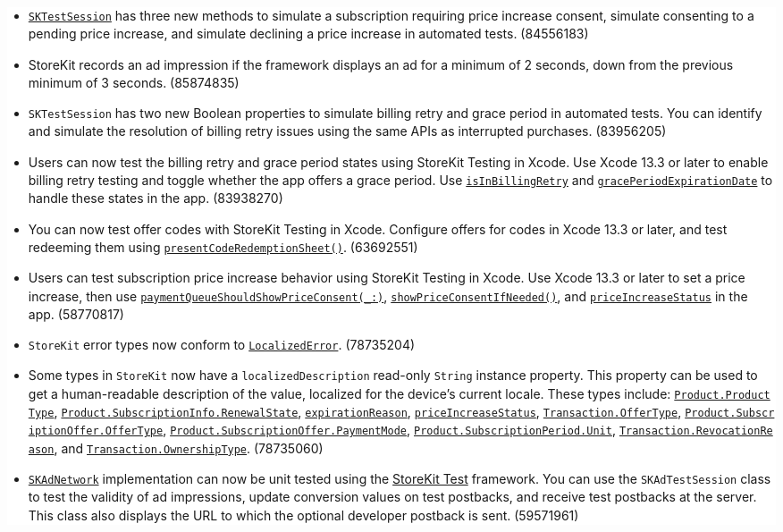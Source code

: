 - [`SKTestSession`](https://developer.apple.com/documentation/StoreKitTest/SKTestSession) has three new methods to simulate a subscription requiring price increase consent, simulate consenting to a pending price increase, and simulate declining a price increase in automated tests. (84556183)
- StoreKit records an ad impression if the framework displays an ad for a minimum of 2 seconds, down from the previous minimum of 3 seconds. (85874835)

- `SKTestSession` has two new Boolean properties to simulate billing retry and grace period in automated tests. You can identify and simulate the resolution of billing retry issues using the same APIs as interrupted purchases. (83956205)

- Users can now test the billing retry and grace period states using StoreKit Testing in Xcode. Use Xcode 13.3 or later to enable billing retry testing and toggle whether the app offers a grace period. Use [`isInBillingRetry`](https://developer.apple.com/documentation/StoreKit/Product/SubscriptionInfo/RenewalInfo/isInBillingRetry) and [`gracePeriodExpirationDate`](https://developer.apple.com/documentation/StoreKit/Product/SubscriptionInfo/RenewalInfo/gracePeriodExpirationDate) to handle these states in the app. (83938270)

- You can now test offer codes with StoreKit Testing in Xcode. Configure offers for codes in Xcode 13.3 or later, and test redeeming them using [`presentCodeRedemptionSheet()`](https://developer.apple.com/documentation/StoreKit/SKPaymentQueue/presentCodeRedemptionSheet()). (63692551)

- Users can test subscription price increase behavior using StoreKit Testing in Xcode. Use Xcode 13.3 or later to set a price increase, then use [`paymentQueueShouldShowPriceConsent(_:)`](https://developer.apple.com/documentation/StoreKit/SKPaymentQueueDelegate/paymentQueueShouldShowPriceConsent(_:)), [`showPriceConsentIfNeeded()`](https://developer.apple.com/documentation/StoreKit/SKPaymentQueue/showPriceConsentIfNeeded()), and [`priceIncreaseStatus`](https://developer.apple.com/documentation/StoreKit/Product/SubscriptionInfo/RenewalInfo/priceIncreaseStatus-swift.property) in the app. (58770817)

- `StoreKit` error types now conform to [`LocalizedError`](https://developer.apple.com/documentation/foundation/localizederror). (78735204)

- Some types in `StoreKit` now have a `localizedDescription` read-only `String` instance property. This property can be used to get a human-readable description of the value, localized for the device’s current locale. These types include: [`Product.ProductType`](https://developer.apple.com/documentation/StoreKit/Product/ProductType), [`Product.SubscriptionInfo.RenewalState`](https://developer.apple.com/documentation/StoreKit/Product/SubscriptionInfo/RenewalState), [`expirationReason`](https://developer.apple.com/documentation/StoreKit/Product/SubscriptionInfo/RenewalInfo/expirationReason-swift.property), [`priceIncreaseStatus`](https://developer.apple.com/documentation/StoreKit/Product/SubscriptionInfo/RenewalInfo/priceIncreaseStatus-swift.property), [`Transaction.OfferType`](https://developer.apple.com/documentation/StoreKit/Transaction/OfferType-swift.struct), [`Product.SubscriptionOffer.OfferType`](https://developer.apple.com/documentation/StoreKit/Product/SubscriptionOffer/OfferType), [`Product.SubscriptionOffer.PaymentMode`](https://developer.apple.com/documentation/StoreKit/Product/SubscriptionOffer/PaymentMode-swift.struct), [`Product.SubscriptionPeriod.Unit`](https://developer.apple.com/documentation/StoreKit/Product/SubscriptionPeriod/Unit-swift.enum), [`Transaction.RevocationReason`](https://developer.apple.com/documentation/StoreKit/Transaction/RevocationReason-swift.struct), and [`Transaction.OwnershipType`](https://developer.apple.com/documentation/StoreKit/Transaction/OwnershipType-swift.struct). (78735060)

- [`SKAdNetwork`](https://developer.apple.com/documentation/StoreKit/SKAdNetwork) implementation can now be unit tested using the [StoreKit Test](https://developer.apple.com/documentation/StoreKitTest) framework. You can use the `SKAdTestSession` class to test the validity of ad impressions, update conversion values on test postbacks, and receive test postbacks at the server. This class also displays the URL to which the optional developer postback is sent. (59571961)

